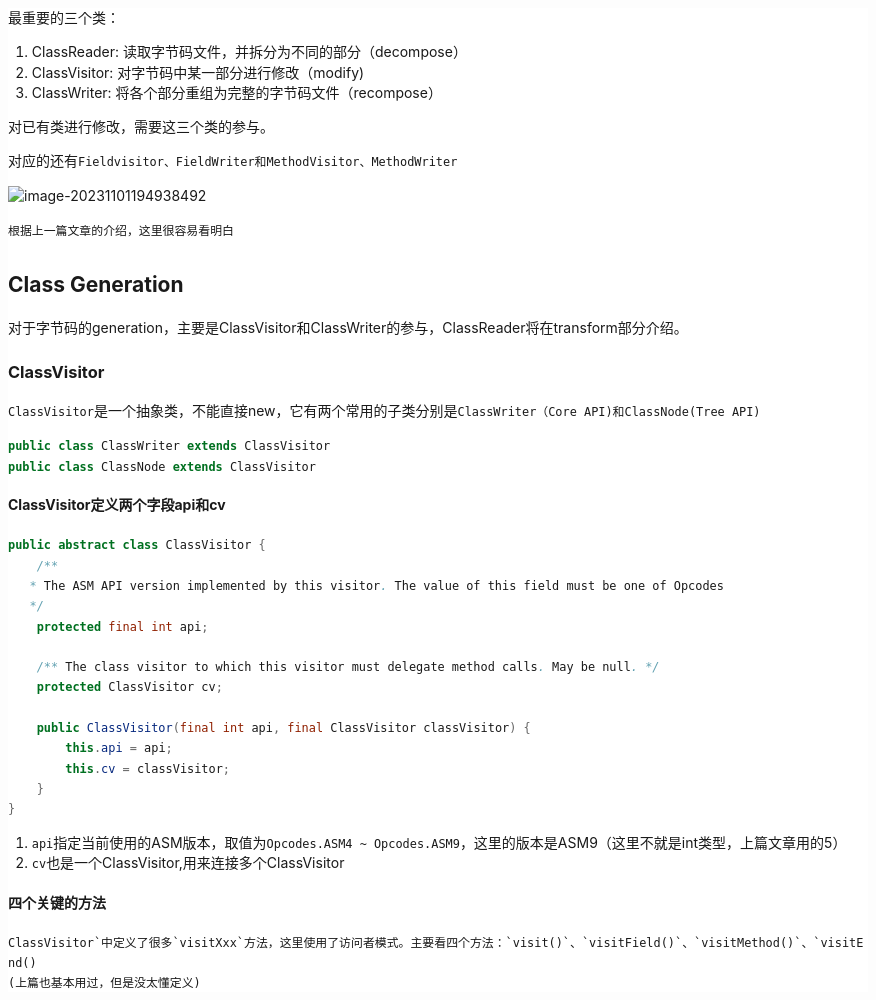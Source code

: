 最重要的三个类：

1. ClassReader: 读取字节码文件，并拆分为不同的部分（decompose）
2. ClassVisitor: 对字节码中某一部分进行修改（modify)
3. ClassWriter: 将各个部分重组为完整的字节码文件（recompose）

对已有类进行修改，需要这三个类的参与。

对应的还有`Fieldvisitor、FieldWriter和MethodVisitor、MethodWriter`

![image-20231101194938492](X:\github\cxkjy.github.io\cxkjy.github.io\img\final\image-20231101194938492.png)

```java
根据上一篇文章的介绍，这里很容易看明白
```

## Class Generation

对于字节码的generation，主要是ClassVisitor和ClassWriter的参与，ClassReader将在transform部分介绍。

### ClassVisitor

`ClassVisitor`是一个抽象类，不能直接new，它有两个常用的子类分别是`ClassWriter（Core API)和ClassNode(Tree API)`

```java
public class ClassWriter extends ClassVisitor
public class ClassNode extends ClassVisitor
```

#### ClassVisitor定义两个字段api和cv

```java
public abstract class ClassVisitor {
    /**
   * The ASM API version implemented by this visitor. The value of this field must be one of Opcodes
   */
    protected final int api;

    /** The class visitor to which this visitor must delegate method calls. May be null. */
    protected ClassVisitor cv;

    public ClassVisitor(final int api, final ClassVisitor classVisitor) {
        this.api = api;
        this.cv = classVisitor;
    }
}
```

1. `api`指定当前使用的ASM版本，取值为`Opcodes.ASM4 ~ Opcodes.ASM9`，这里的版本是ASM9（这里不就是int类型，上篇文章用的5）
2. `cv`也是一个ClassVisitor,用来连接多个ClassVisitor

#### 四个关键的方法

```
ClassVisitor`中定义了很多`visitXxx`方法，这里使用了访问者模式。主要看四个方法：`visit()`、`visitField()`、`visitMethod()`、`visitEnd()
(上篇也基本用过，但是没太懂定义)
```
